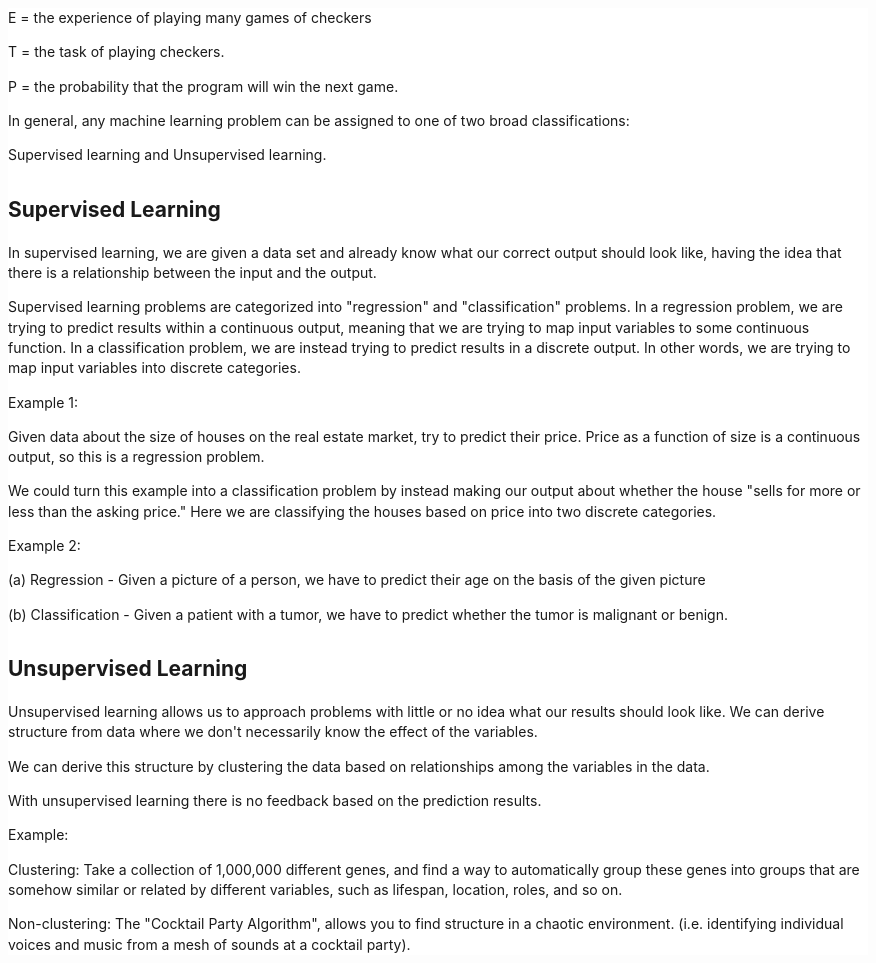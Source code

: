 E = the experience of playing many games of checkers

T = the task of playing checkers.

P = the probability that the program will win the next game.

In general, any machine learning problem can be assigned to one of two broad classifications:

Supervised learning and Unsupervised learning.

## Supervised Learning

In supervised learning, we are given a data set and already know what our correct output should look like, having the idea that there is a relationship between the input and the output.

Supervised learning problems are categorized into "regression" and "classification" problems. In a regression problem, we are trying to predict results within a continuous output, meaning that we are trying to map input variables to some continuous function. In a classification problem, we are instead trying to predict results in a discrete output. In other words, we are trying to map input variables into discrete categories. 

Example 1:

Given data about the size of houses on the real estate market, try to predict their price. Price as a function of size is a continuous output, so this is a regression problem.

We could turn this example into a classification problem by instead making our output about whether the house "sells for more or less than the asking price." Here we are classifying the houses based on price into two discrete categories.

Example 2:

(a) Regression - Given a picture of a person, we have to predict their age on the basis of the given picture

(b) Classification - Given a patient with a tumor, we have to predict whether the tumor is malignant or benign.

## Unsupervised Learning

Unsupervised learning allows us to approach problems with little or no idea what our results should look like. We can derive structure from data where we don't necessarily know the effect of the variables.

We can derive this structure by clustering the data based on relationships among the variables in the data.

With unsupervised learning there is no feedback based on the prediction results.

Example:

Clustering: Take a collection of 1,000,000 different genes, and find a way to automatically group these genes into groups that are somehow similar or related by different variables, such as lifespan, location, roles, and so on.

Non-clustering: The "Cocktail Party Algorithm", allows you to find structure in a chaotic environment. (i.e. identifying individual voices and music from a mesh of sounds at a cocktail party).

